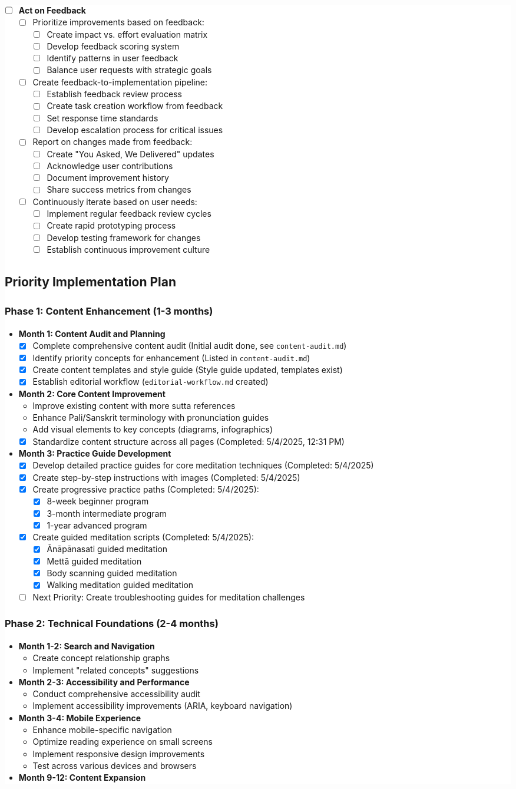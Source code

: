 - [ ] **Act on Feedback**
  - [ ] Prioritize improvements based on feedback:
    - [ ] Create impact vs. effort evaluation matrix
    - [ ] Develop feedback scoring system
    - [ ] Identify patterns in user feedback
    - [ ] Balance user requests with strategic goals
  - [ ] Create feedback-to-implementation pipeline:
    - [ ] Establish feedback review process
    - [ ] Create task creation workflow from feedback
    - [ ] Set response time standards
    - [ ] Develop escalation process for critical issues
  - [ ] Report on changes made from feedback:
    - [ ] Create "You Asked, We Delivered" updates
    - [ ] Acknowledge user contributions
    - [ ] Document improvement history
    - [ ] Share success metrics from changes
  - [ ] Continuously iterate based on user needs:
    - [ ] Implement regular feedback review cycles
    - [ ] Create rapid prototyping process
    - [ ] Develop testing framework for changes
    - [ ] Establish continuous improvement culture

## Priority Implementation Plan

### Phase 1: Content Enhancement (1-3 months)
- **Month 1: Content Audit and Planning**
  - [x] Complete comprehensive content audit (Initial audit done, see `content-audit.md`)
  - [x] Identify priority concepts for enhancement (Listed in `content-audit.md`)
  - [x] Create content templates and style guide (Style guide updated, templates exist)
  - [x] Establish editorial workflow (`editorial-workflow.md` created)
- **Month 2: Core Content Improvement**
  - Improve existing content with more sutta references
  - Enhance Pali/Sanskrit terminology with pronunciation guides
  - Add visual elements to key concepts (diagrams, infographics)
  - [x] Standardize content structure across all pages (Completed: 5/4/2025, 12:31 PM)
- **Month 3: Practice Guide Development**
  - [x] Develop detailed practice guides for core meditation techniques (Completed: 5/4/2025)
  - [x] Create step-by-step instructions with images (Completed: 5/4/2025)
  - [x] Create progressive practice paths (Completed: 5/4/2025):
    - [x] 8-week beginner program
    - [x] 3-month intermediate program
    - [x] 1-year advanced program
  - [x] Create guided meditation scripts (Completed: 5/4/2025):
    - [x] Ānāpānasati guided meditation
    - [x] Mettā guided meditation
    - [x] Body scanning guided meditation
    - [x] Walking meditation guided meditation
  - [ ] Next Priority: Create troubleshooting guides for meditation challenges

### Phase 2: Technical Foundations (2-4 months)
- **Month 1-2: Search and Navigation**
  - Create concept relationship graphs
  - Implement "related concepts" suggestions
- **Month 2-3: Accessibility and Performance**
  - Conduct comprehensive accessibility audit
  - Implement accessibility improvements (ARIA, keyboard navigation)
- **Month 3-4: Mobile Experience**
  - Enhance mobile-specific navigation
  - Optimize reading experience on small screens
  - Implement responsive design improvements
  - Test across various devices and browsers
- **Month 9-12: Content Expansion**